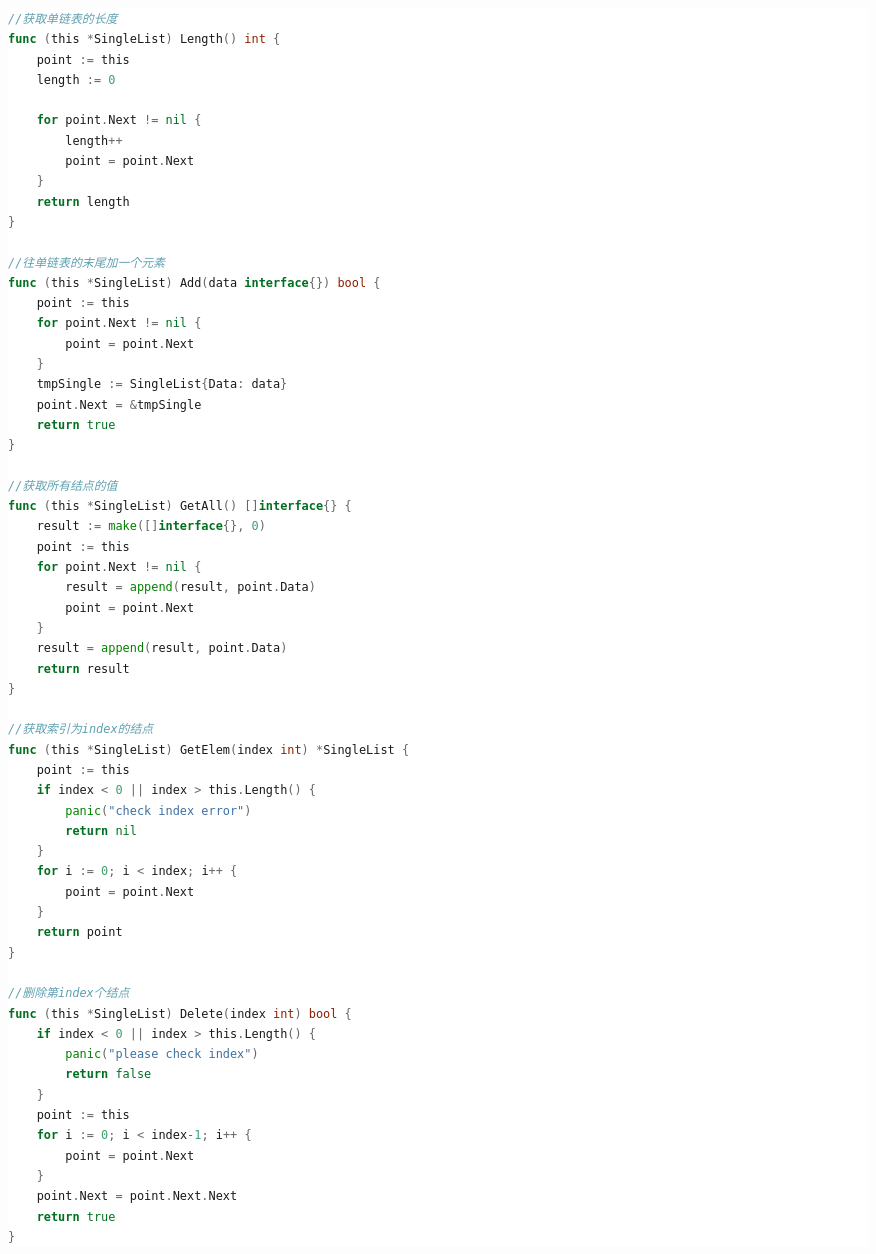 ```go
//获取单链表的长度
func (this *SingleList) Length() int {
    point := this
    length := 0

    for point.Next != nil {
        length++
        point = point.Next
    }
    return length
}

//往单链表的末尾加一个元素
func (this *SingleList) Add(data interface{}) bool {
    point := this
    for point.Next != nil {
        point = point.Next
    }
    tmpSingle := SingleList{Data: data}
    point.Next = &tmpSingle
    return true
}

//获取所有结点的值
func (this *SingleList) GetAll() []interface{} {
    result := make([]interface{}, 0)
    point := this
    for point.Next != nil {
        result = append(result, point.Data)
        point = point.Next
    }
    result = append(result, point.Data)
    return result
}

//获取索引为index的结点
func (this *SingleList) GetElem(index int) *SingleList {
    point := this
    if index < 0 || index > this.Length() {
        panic("check index error")
        return nil
    }
    for i := 0; i < index; i++ {
        point = point.Next
    }
    return point
}

//删除第index个结点
func (this *SingleList) Delete(index int) bool {
    if index < 0 || index > this.Length() {
        panic("please check index")
        return false
    }
    point := this
    for i := 0; i < index-1; i++ {
        point = point.Next
    }
    point.Next = point.Next.Next
    return true
}
```

